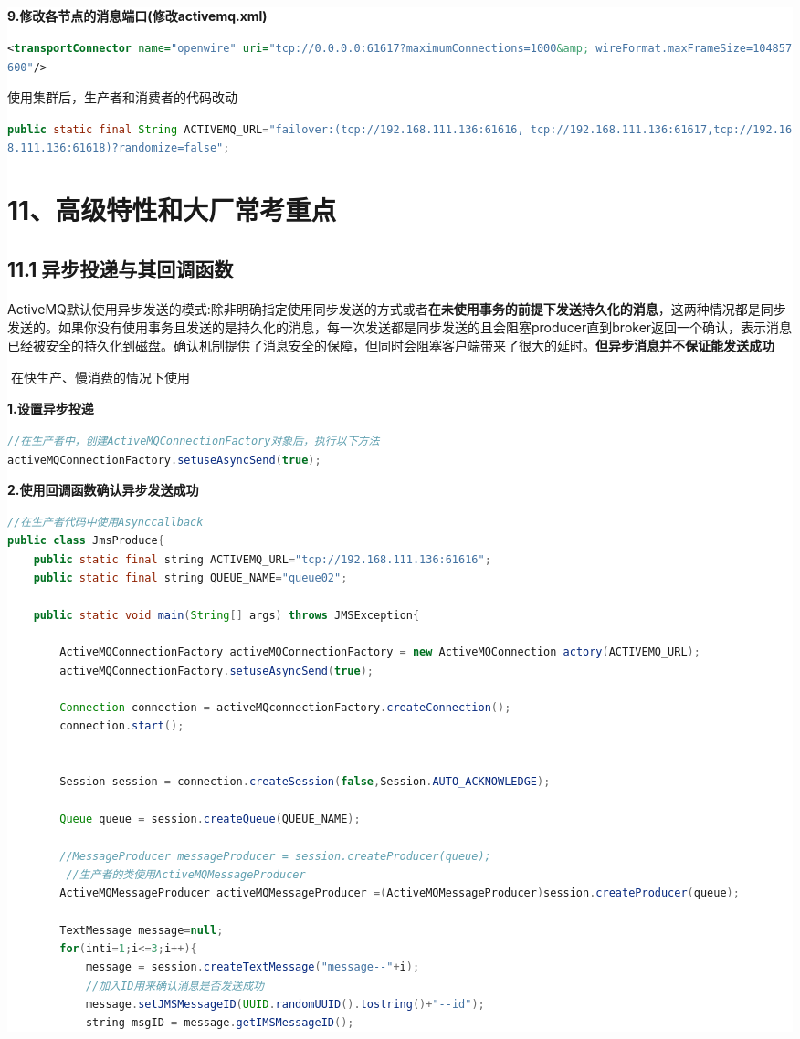 **9.修改各节点的消息端口(修改activemq.xml)**

```xml
<transportConnector name="openwire" uri="tcp://0.0.0.0:61617?maximumConnections=1000&amp; wireFormat.maxFrameSize=104857600"/>
```



使用集群后，生产者和消费者的代码改动

```java
public static final String ACTIVEMQ_URL="failover:(tcp://192.168.111.136:61616, tcp://192.168.111.136:61617,tcp://192.168.111.136:61618)?randomize=false";

```



# 11、高级特性和大厂常考重点

## 11.1 异步投递与其回调函数

​	ActiveMQ默认使用异步发送的模式:除非明确指定使用同步发送的方式或者**在未使用事务的前提下发送持久化的消息**，这两种情况都是同步发送的。
​	如果你没有使用事务且发送的是持久化的消息，每一次发送都是同步发送的且会阻塞producer直到broker返回一个确认，表示消息已经被安全的持久化到磁盘。确认机制提供了消息安全的保障，但同时会阻塞客户端带来了很大的延时。**但异步消息并不保证能发送成功**

​	在快生产、慢消费的情况下使用

**1.设置异步投递**

```java
//在生产者中，创建ActiveMQConnectionFactory对象后，执行以下方法
activeMQConnectionFactory.setuseAsyncSend(true);
```

**2.使用回调函数确认异步发送成功**

```java
//在生产者代码中使用Asynccallback
public class JmsProduce{
    public static final string ACTIVEMQ_URL="tcp://192.168.111.136:61616";
    public static final string QUEUE_NAME="queue02";
    
    public static void main(String[] args) throws JMSException{
       
        ActiveMQConnectionFactory activeMQConnectionFactory = new ActiveMQConnection actory(ACTIVEMQ_URL);
        activeMQConnectionFactory.setuseAsyncSend(true);
        
        Connection connection = activeMQconnectionFactory.createConnection();
        connection.start();
        
        
        Session session = connection.createSession(false,Session.AUTO_ACKNOWLEDGE);
    	
        Queue queue = session.createQueue(QUEUE_NAME);
       
        //MessageProducer messageProducer = session.createProducer(queue);
         //生产者的类使用ActiveMQMessageProducer
        ActiveMQMessageProducer activeMQMessageProducer =(ActiveMQMessageProducer)session.createProducer(queue);

        TextMessage message=null;
        for(inti=1;i<=3;i++){
			message = session.createTextMessage("message--"+i);
            //加入ID用来确认消息是否发送成功
			message.setJMSMessageID(UUID.randomUUID().tostring()+"--id");
			string msgID = message.getIMSMessageID();
```